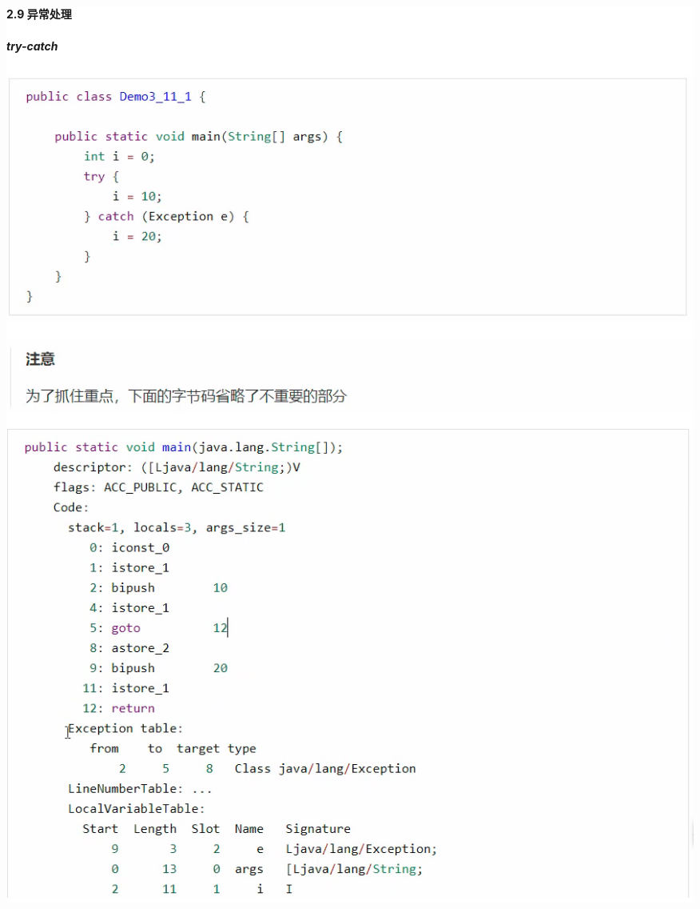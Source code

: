 

#### 2.9 异常处理

##### try-catch

![image-20211017132148312](../img/image-20211017132148312.png)

![image-20211017132232834](../img/image-20211017132232834.png)

![image-20211017132459030](../img/image-20211017132459030.png)
